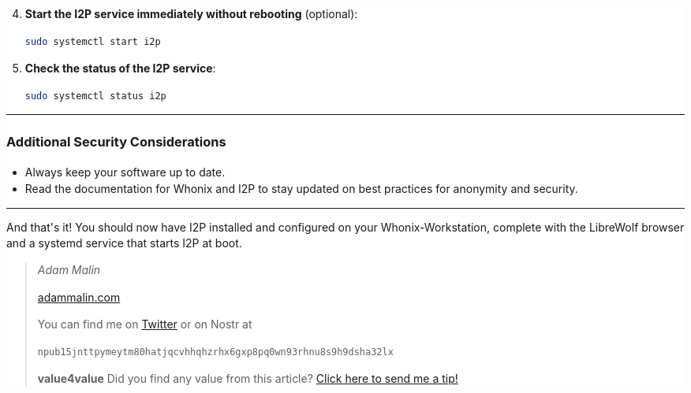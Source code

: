 4. **Start the I2P service immediately without rebooting** (optional):
   
   ```bash
   sudo systemctl start i2p
   ```

5. **Check the status of the I2P service**:
   
   ```bash
   sudo systemctl status i2p
   ```

---

### Additional Security Considerations

- Always keep your software up to date.
- Read the documentation for Whonix and I2P to stay updated on best practices for anonymity and security.

---

And that's it! You should now have I2P installed and configured on your Whonix-Workstation, complete with the LibreWolf browser and a systemd service that starts I2P at boot.

> *Adam Malin*
> 
> [adammalin.com](https://adammalin.com)
> 
> You can find me on [Twitter](https://twitter.com/thePR0M3TH3AN) or on Nostr at
> 
> `npub15jnttpymeytm80hatjqcvhhqhzrhx6gxp8pq0wn93rhnu8s9h9dsha32lx`
> 
> **value4value**
> Did you find any value from this article? [Click here to send me a tip!](https://adammalin.com/tip)
